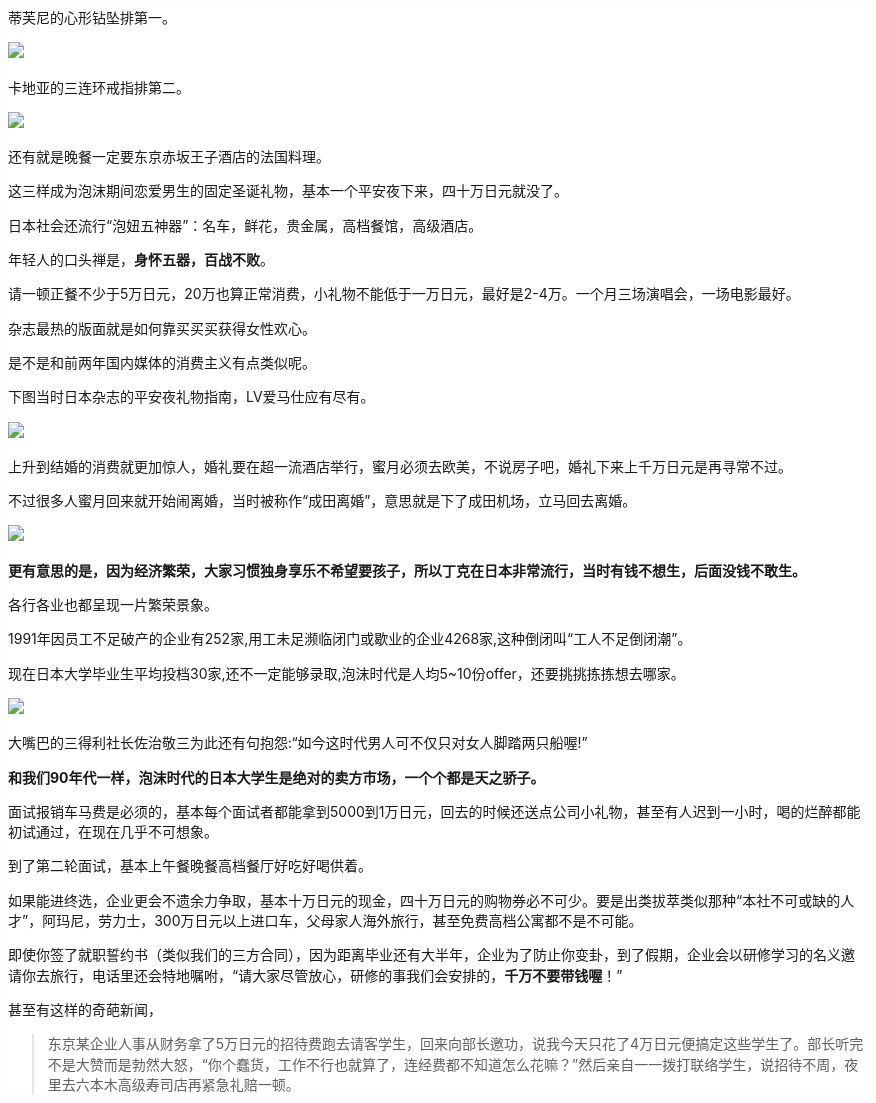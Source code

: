 蒂芙尼的心形钻坠排第一。

<img class="rich_pages" data-copyright="0" data-ratio="0.725" data-s="300,640" src="https://mmbiz.qpic.cn/mmbiz_jpg/BSbL23YpK41stzopoK7UTXOjvRV8BEwh7wSibu2SibTK3CRmqP0l98ibBu6cVpbT2H2hBkLYFiaBveiccod3qjwIhaQ/640?wx_fmt=jpeg" data-type="jpeg" data-w="720"/>

卡地亚的三连环戒指排第二。

<img class="rich_pages" data-copyright="0" data-ratio="0.3736111111111111" data-s="300,640" src="https://mmbiz.qpic.cn/mmbiz_jpg/BSbL23YpK41stzopoK7UTXOjvRV8BEwhqiatxCciampDvrnFCnkDSaZeSH122xtQnYvjYtJkxy07wxt1oJtRqicBA/640?wx_fmt=jpeg" data-type="jpeg" data-w="720"/>

还有就是晚餐一定要东京赤坂王子酒店的法国料理。

这三样成为泡沫期间恋爱男生的固定圣诞礼物，基本一个平安夜下来，四十万日元就没了。

日本社会还流行“泡妞五神器”：名车，鲜花，贵金属，高档餐馆，高级酒店。

年轻人的口头禅是，**身怀五器，百战不败**。

请一顿正餐不少于5万日元，20万也算正常消费，小礼物不能低于一万日元，最好是2-4万。一个月三场演唱会，一场电影最好。

杂志最热的版面就是如何靠买买买获得女性欢心。

是不是和前两年国内媒体的消费主义有点类似呢。

下图当时日本杂志的平安夜礼物指南，LV爱马仕应有尽有。

<img class="rich_pages" data-copyright="0" data-ratio="0.6972222222222222" data-s="300,640" src="https://mmbiz.qpic.cn/mmbiz_jpg/BSbL23YpK41stzopoK7UTXOjvRV8BEwhHmOOessa4ktzRdfu5AtSVuR8R3QJEicdYhicULIOibyW8Py6nZibrQn2PQ/640?wx_fmt=jpeg" data-type="jpeg" data-w="720"/>

上升到结婚的消费就更加惊人，婚礼要在超一流酒店举行，蜜月必须去欧美，不说房子吧，婚礼下来上千万日元是再寻常不过。

不过很多人蜜月回来就开始闹离婚，当时被称作“成田离婚”，意思就是下了成田机场，立马回去离婚。

<img class="rich_pages" data-copyright="0" data-ratio="0.77" data-s="300,640" src="https://mmbiz.qpic.cn/mmbiz_jpg/BSbL23YpK41stzopoK7UTXOjvRV8BEwhU2NgfRm3J0oYOUWaqYg018vIeWrAh4icuyRFLXFJia53icpWWg3Hl1rdw/640?wx_fmt=jpeg" data-type="jpeg" data-w="500"/>

**更有意思的是，因为经济繁荣，大家习惯独身享乐不希望要孩子，所以丁克在日本非常流行，当时有钱不想生，后面没钱不敢生。**

各行各业也都呈现一片繁荣景象。

1991年因员工不足破产的企业有252家,用工未足濒临闭门或歇业的企业4268家,这种倒闭叫“工人不足倒闭潮”。

现在日本大学毕业生平均投档30家,还不一定能够录取,泡沫时代是人均5~10份offer，还要挑挑拣拣想去哪家。

<img class="rich_pages" data-copyright="0" data-ratio="0.5125" data-s="300,640" src="https://mmbiz.qpic.cn/mmbiz_jpg/BSbL23YpK41stzopoK7UTXOjvRV8BEwhQCVgt1zVYA0mEkrKFe15icHzzK5FOic8XFroNcjRoibT7g2QHMaUVnquQ/640?wx_fmt=jpeg" data-type="jpeg" data-w="720"/>

大嘴巴的三得利社长佐治敬三为此还有句抱怨:“如今这时代男人可不仅只对女人脚踏两只船喔!”

**和我们90年代一样，泡沫时代的日本大学生是绝对的卖方市场，一个个都是天之骄子。**

面试报销车马费是必须的，基本每个面试者都能拿到5000到1万日元，回去的时候还送点公司小礼物，甚至有人迟到一小时，喝的烂醉都能初试通过，在现在几乎不可想象。

到了第二轮面试，基本上午餐晚餐高档餐厅好吃好喝供着。

如果能进终选，企业更会不遗余力争取，基本十万日元的现金，四十万日元的购物券必不可少。要是出类拔萃类似那种“本社不可或缺的人才”，阿玛尼，劳力士，300万日元以上进口车，父母家人海外旅行，甚至免费高档公寓都不是不可能。

即使你签了就职誓约书（类似我们的三方合同），因为距离毕业还有大半年，企业为了防止你变卦，到了假期，企业会以研修学习的名义邀请你去旅行，电话里还会特地嘱咐，“请大家尽管放心，研修的事我们会安排的，**千万不要带钱喔**！”

甚至有这样的奇葩新闻，

> <section class="js_blockquote_digest"><section>东京某企业人事从财务拿了5万日元的招待费跑去请客学生，回来向部长邀功，说我今天只花了4万日元便搞定这些学生了。部长听完不是大赞而是勃然大怒，“你个蠢货，工作不行也就算了，连经费都不知道怎么花嘛？”然后亲自一一拨打联络学生，说招待不周，夜里去六本木高级寿司店再紧急礼赔一顿。</section></section>
